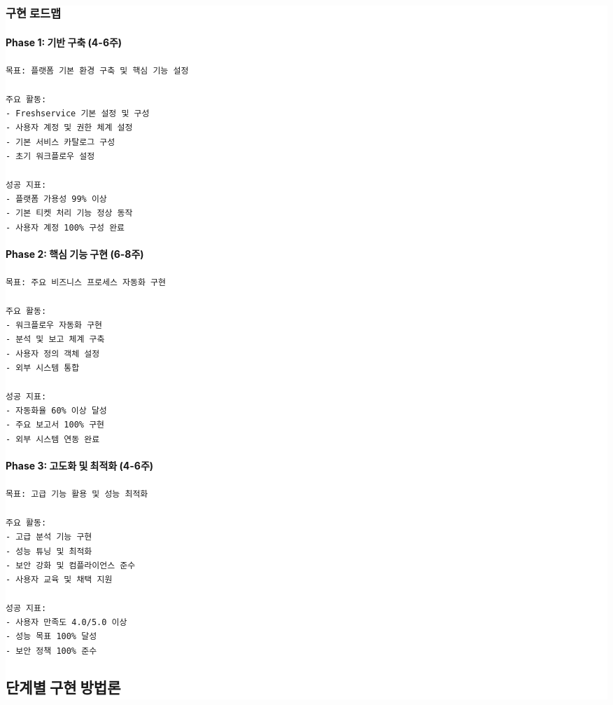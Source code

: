 ### 구현 로드맵

#### Phase 1: 기반 구축 (4-6주)
```
목표: 플랫폼 기본 환경 구축 및 핵심 기능 설정

주요 활동:
- Freshservice 기본 설정 및 구성
- 사용자 계정 및 권한 체계 설정
- 기본 서비스 카탈로그 구성
- 초기 워크플로우 설정

성공 지표:
- 플랫폼 가용성 99% 이상
- 기본 티켓 처리 기능 정상 동작
- 사용자 계정 100% 구성 완료
```

#### Phase 2: 핵심 기능 구현 (6-8주)
```
목표: 주요 비즈니스 프로세스 자동화 구현

주요 활동:
- 워크플로우 자동화 구현
- 분석 및 보고 체계 구축
- 사용자 정의 객체 설정
- 외부 시스템 통합

성공 지표:
- 자동화율 60% 이상 달성
- 주요 보고서 100% 구현
- 외부 시스템 연동 완료
```

#### Phase 3: 고도화 및 최적화 (4-6주)
```
목표: 고급 기능 활용 및 성능 최적화

주요 활동:
- 고급 분석 기능 구현
- 성능 튜닝 및 최적화
- 보안 강화 및 컴플라이언스 준수
- 사용자 교육 및 채택 지원

성공 지표:
- 사용자 만족도 4.0/5.0 이상
- 성능 목표 100% 달성
- 보안 정책 100% 준수
```

## 단계별 구현 방법론
